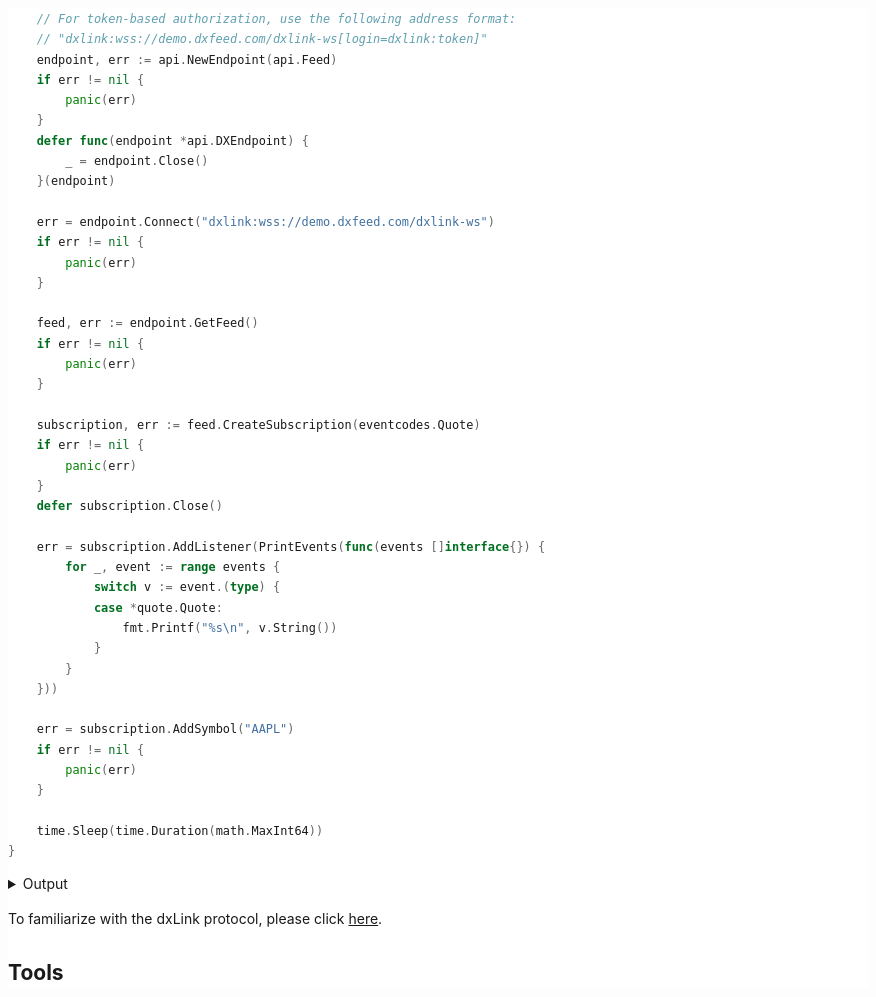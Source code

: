 ```go
	// For token-based authorization, use the following address format:
	// "dxlink:wss://demo.dxfeed.com/dxlink-ws[login=dxlink:token]"
	endpoint, err := api.NewEndpoint(api.Feed)
	if err != nil {
		panic(err)
	}
	defer func(endpoint *api.DXEndpoint) {
		_ = endpoint.Close()
	}(endpoint)

	err = endpoint.Connect("dxlink:wss://demo.dxfeed.com/dxlink-ws")
	if err != nil {
		panic(err)
	}

	feed, err := endpoint.GetFeed()
	if err != nil {
		panic(err)
	}

	subscription, err := feed.CreateSubscription(eventcodes.Quote)
	if err != nil {
		panic(err)
	}
	defer subscription.Close()

	err = subscription.AddListener(PrintEvents(func(events []interface{}) {
		for _, event := range events {
			switch v := event.(type) {
			case *quote.Quote:
				fmt.Printf("%s\n", v.String())
			}
		}
	}))

	err = subscription.AddSymbol("AAPL")
	if err != nil {
		panic(err)
	}

	time.Sleep(time.Duration(math.MaxInt64))
}

```

<details><summary>Output</summary></details>

To familiarize with the dxLink protocol, please click [here](https://demo.dxfeed.com/dxlink-ws/debug/#/protocol).

## Tools


[Windows-client]: https://www.microsoft.com/windows/
[Windows-Server]: https://learn.microsoft.com/windows-server/
[Nano-Server]: https://learn.microsoft.com/windows-server/get-started/getting-started-with-nano-server
[mingw]: https://www.msys2.org/
[gcc]: https://gcc.gnu.org/
[glibc]: https://www.gnu.org/software/libc/
[musl]: https://musl.libc.org/
[macOS]: https://support.apple.com/macos